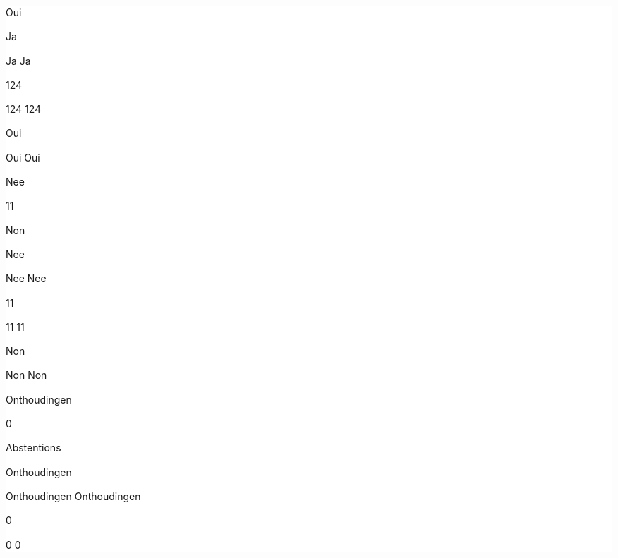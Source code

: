 
Oui



Ja

Ja
Ja

124

124
124

Oui

Oui
Oui


Nee


11


Non



Nee

Nee
Nee

11

11
11

Non

Non
Non


Onthoudingen


0


Abstentions



Onthoudingen

Onthoudingen
Onthoudingen

0

0
0
